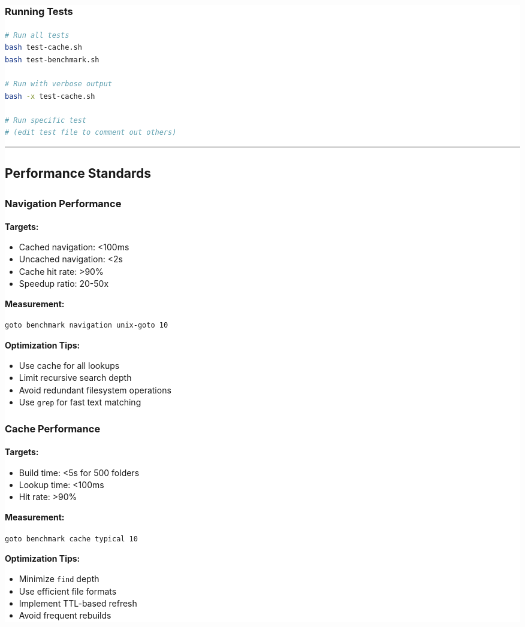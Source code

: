 ### Running Tests

```bash
# Run all tests
bash test-cache.sh
bash test-benchmark.sh

# Run with verbose output
bash -x test-cache.sh

# Run specific test
# (edit test file to comment out others)
```

---

## Performance Standards

### Navigation Performance

**Targets:**
- Cached navigation: <100ms
- Uncached navigation: <2s
- Cache hit rate: >90%
- Speedup ratio: 20-50x

**Measurement:**
```bash
goto benchmark navigation unix-goto 10
```

**Optimization Tips:**
- Use cache for all lookups
- Limit recursive search depth
- Avoid redundant filesystem operations
- Use `grep` for fast text matching

### Cache Performance

**Targets:**
- Build time: <5s for 500 folders
- Lookup time: <100ms
- Hit rate: >90%

**Measurement:**
```bash
goto benchmark cache typical 10
```

**Optimization Tips:**
- Minimize `find` depth
- Use efficient file formats
- Implement TTL-based refresh
- Avoid frequent rebuilds
